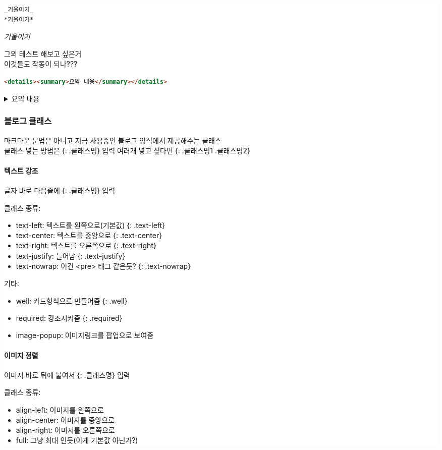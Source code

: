 ```markdown
_기울이기_
*기울이기*
```
_기울이기_

그외 테스트 해보고 싶은거\
이것들도 작동이 되나???

```html
<details><summary>요약 내용</summary></details>
```

<details><summary>요약 내용</summary></details>


### 블로그 클래스

마크다운 문법은 아니고 지금 사용중인 블로그 양식에서 제공해주는 클래스\
클래스 넣는 방법은 {: .클래스명} 입력
여러개 넣고 싶다면 {: .클래스명1 .클래스명2}


#### 텍스트 강조

글자 바로 다음줄에 \{: .클래스명} 입력

클래스 종류:
- text-left: 텍스트를 왼쪽으로(기본값)
{: .text-left}
- text-center: 텍스트를 중앙으로
{: .text-center}
- text-right: 텍스트를 오른쪽으로
{: .text-right}
- text-justify: 늘어남
{: .text-justify}
- text-nowrap: 이건 \<pre> 태그 같은듯?
{: .text-nowrap}

기타:
- well: 카드형식으로 만들어줌
{: .well}
- required: 강조시켜줌
{: .required}

- image-popup: 이미지링크를 팝업으로 보여줌


#### 이미지 정렬

이미지 바로 뒤에 붙여서 {: .클래스명} 입력

클래스 종류:
- align-left: 이미지를 왼쪽으로
- align-center: 이미지를 중앙으로
- align-right: 이미지를 오른쪽으로
- full: 그냥 최대 인듯(이게 기본값 아닌가?)
